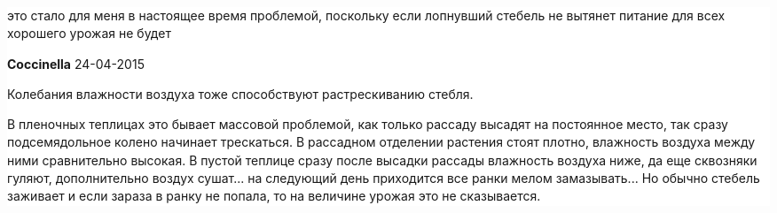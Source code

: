 это стало для меня в настоящее время проблемой, поскольку если лопнувший стебель не вытянет питание для всех хорошего урожая не будет


**Coccinella** 24-04-2015

Колебания влажности воздуха тоже способствуют растрескиванию стебля. 

В пленочных теплицах это бывает массовой проблемой, как только рассаду высадят на постоянное место, так сразу подсемядольное колено начинает трескаться. В рассадном отделении растения стоят плотно, влажность воздуха между ними сравнительно высокая. В пустой теплице сразу после высадки рассады влажность воздуха ниже, да еще сквозняки гуляют, дополнительно воздух сушат... на следующий день приходится все ранки мелом замазывать... Но обычно стебель заживает и если зараза в ранку не попала, то на величине урожая это не сказывается.


